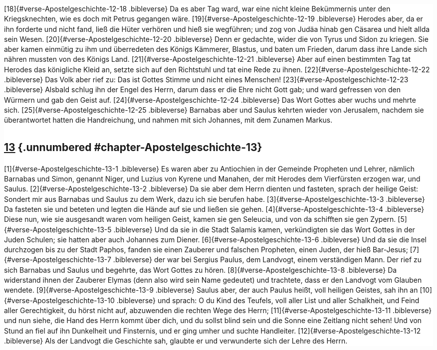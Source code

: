 [18]{#verse-Apostelgeschichte-12-18 .bibleverse} Da es aber Tag ward, war eine nicht kleine Bekümmernis unter den Kriegsknechten, wie es doch mit Petrus gegangen wäre. [19]{#verse-Apostelgeschichte-12-19 .bibleverse} Herodes aber, da er ihn forderte und nicht fand, ließ die Hüter verhören und hieß sie wegführen; und zog von Judäa hinab gen Cäsarea und hielt allda sein Wesen. [20]{#verse-Apostelgeschichte-12-20 .bibleverse} Denn er gedachte, wider die von Tyrus und Sidon zu kriegen. Sie aber kamen einmütig zu ihm und überredeten des Königs Kämmerer, Blastus, und baten um Frieden, darum dass ihre Lande sich nähren mussten von des Königs Land. [21]{#verse-Apostelgeschichte-12-21 .bibleverse} Aber auf einen bestimmten Tag tat Herodes das königliche Kleid an, setzte sich auf den Richtstuhl und tat eine Rede zu ihnen. [22]{#verse-Apostelgeschichte-12-22 .bibleverse} Das Volk aber rief zu: Das ist Gottes Stimme und nicht eines Menschen! [23]{#verse-Apostelgeschichte-12-23 .bibleverse} Alsbald schlug ihn der Engel des Herrn, darum dass er die Ehre nicht Gott gab; und ward gefressen von den Würmern und gab den Geist auf. [24]{#verse-Apostelgeschichte-12-24 .bibleverse} Das Wort Gottes aber wuchs und mehrte sich. [25]{#verse-Apostelgeschichte-12-25 .bibleverse} Barnabas aber und Saulus kehrten wieder von Jerusalem, nachdem sie überantwortet hatten die Handreichung, und nahmen mit sich Johannes, mit dem Zunamen Markus.

## [13](#book-Apostelgeschichte) {.unnumbered #chapter-Apostelgeschichte-13}
[1]{#verse-Apostelgeschichte-13-1 .bibleverse} Es waren aber zu Antiochien in der Gemeinde Propheten und Lehrer, nämlich Barnabas und Simon, genannt Niger, und Luzius von Kyrene und Manahen, der mit Herodes dem Vierfürsten erzogen war, und Saulus. [2]{#verse-Apostelgeschichte-13-2 .bibleverse} Da sie aber dem Herrn dienten und fasteten, sprach der heilige Geist: Sondert mir aus Barnabas und Saulus zu dem Werk, dazu ich sie berufen habe. [3]{#verse-Apostelgeschichte-13-3 .bibleverse} Da fasteten sie und beteten und legten die Hände auf sie und ließen sie gehen. [4]{#verse-Apostelgeschichte-13-4 .bibleverse} Diese nun, wie sie ausgesandt waren vom heiligen Geist, kamen sie gen Seleucia, und von da schifften sie gen Zypern. [5]{#verse-Apostelgeschichte-13-5 .bibleverse} Und da sie in die Stadt Salamis kamen, verkündigten sie das Wort Gottes in der Juden Schulen; sie hatten aber auch Johannes zum Diener. [6]{#verse-Apostelgeschichte-13-6 .bibleverse} Und da sie die Insel durchzogen bis zu der Stadt Paphos, fanden sie einen Zauberer und falschen Propheten, einen Juden, der hieß Bar-Jesus; [7]{#verse-Apostelgeschichte-13-7 .bibleverse} der war bei Sergius Paulus, dem Landvogt, einem verständigen Mann. Der rief zu sich Barnabas und Saulus und begehrte, das Wort Gottes zu hören. [8]{#verse-Apostelgeschichte-13-8 .bibleverse} Da widerstand ihnen der Zauberer Elymas (denn also wird sein Name gedeutet) und trachtete, dass er den Landvogt vom Glauben wendete. [9]{#verse-Apostelgeschichte-13-9 .bibleverse} Saulus aber, der auch Paulus heißt, voll heiligen Geistes, sah ihn an [10]{#verse-Apostelgeschichte-13-10 .bibleverse} und sprach: O du Kind des Teufels, voll aller List und aller Schalkheit, und Feind aller Gerechtigkeit, du hörst nicht auf, abzuwenden die rechten Wege des Herrn; [11]{#verse-Apostelgeschichte-13-11 .bibleverse} und nun siehe, die Hand des Herrn kommt über dich, und du sollst blind sein und die Sonne eine Zeitlang nicht sehen! Und von Stund an fiel auf ihn Dunkelheit und Finsternis, und er ging umher und suchte Handleiter. [12]{#verse-Apostelgeschichte-13-12 .bibleverse} Als der Landvogt die Geschichte sah, glaubte er und verwunderte sich der Lehre des Herrn. 